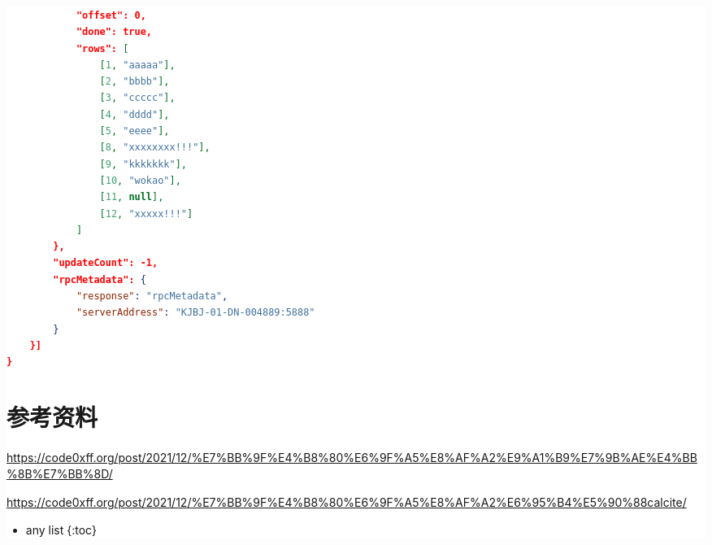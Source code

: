 ```json
			"offset": 0,
			"done": true,
			"rows": [
				[1, "aaaaa"],
				[2, "bbbb"],
				[3, "ccccc"],
				[4, "dddd"],
				[5, "eeee"],
				[8, "xxxxxxxx!!!"],
				[9, "kkkkkkk"],
				[10, "wokao"],
				[11, null],
				[12, "xxxxx!!!"]
			]
		},
		"updateCount": -1,
		"rpcMetadata": {
			"response": "rpcMetadata",
			"serverAddress": "KJBJ-01-DN-004889:5888"
		}
	}]
}
```



# 参考资料

https://code0xff.org/post/2021/12/%E7%BB%9F%E4%B8%80%E6%9F%A5%E8%AF%A2%E9%A1%B9%E7%9B%AE%E4%BB%8B%E7%BB%8D/

https://code0xff.org/post/2021/12/%E7%BB%9F%E4%B8%80%E6%9F%A5%E8%AF%A2%E6%95%B4%E5%90%88calcite/

* any list
{:toc}
